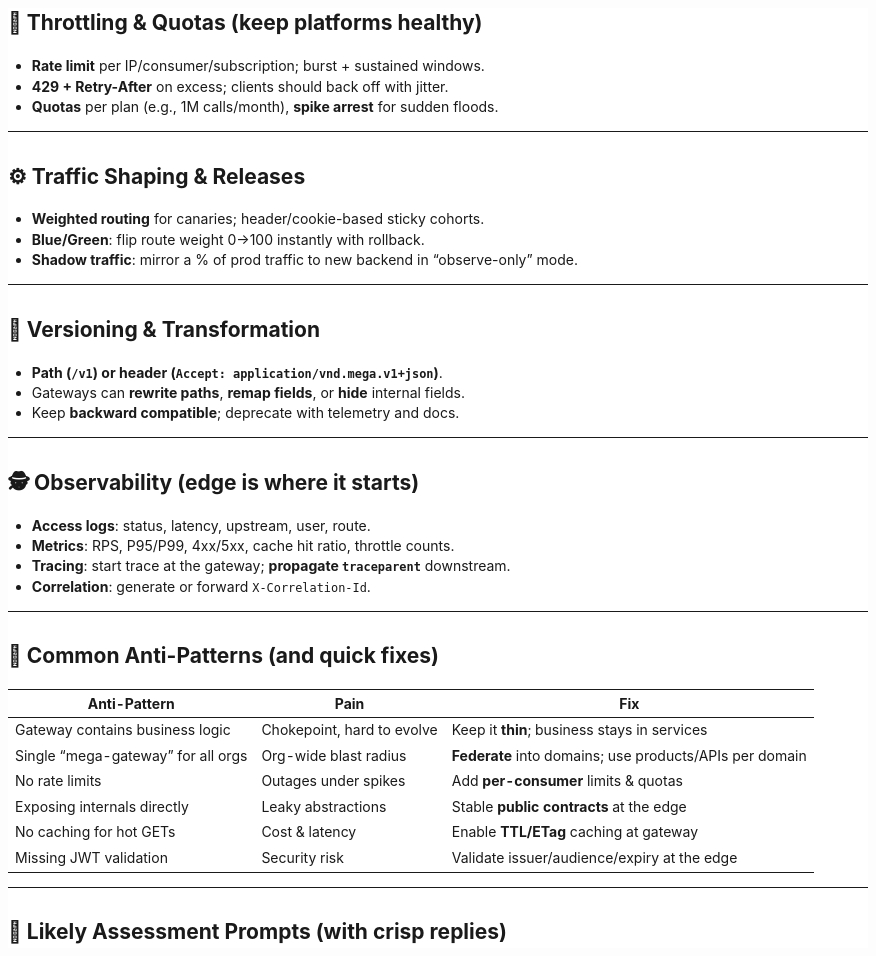 ## 🚦 Throttling & Quotas (keep platforms healthy)

- **Rate limit** per IP/consumer/subscription; burst + sustained windows.
- **429 + Retry-After** on excess; clients should back off with jitter.
- **Quotas** per plan (e.g., 1M calls/month), **spike arrest** for sudden floods.

---

## ⚙️ Traffic Shaping & Releases

- **Weighted routing** for canaries; header/cookie-based sticky cohorts.
- **Blue/Green**: flip route weight 0→100 instantly with rollback.
- **Shadow traffic**: mirror a % of prod traffic to new backend in “observe-only” mode.

---

## 🪪 Versioning & Transformation

- **Path (`/v1`) or header (`Accept: application/vnd.mega.v1+json`)**.
- Gateways can **rewrite paths**, **remap fields**, or **hide** internal fields.
- Keep **backward compatible**; deprecate with telemetry and docs.

---

## 🕵️ Observability (edge is where it starts)

- **Access logs**: status, latency, upstream, user, route.
- **Metrics**: RPS, P95/P99, 4xx/5xx, cache hit ratio, throttle counts.
- **Tracing**: start trace at the gateway; **propagate `traceparent`** downstream.
- **Correlation**: generate or forward `X-Correlation-Id`.

---

## 🚨 Common Anti-Patterns (and quick fixes)

| Anti-Pattern                       | Pain                       | Fix                                                     |
| ---------------------------------- | -------------------------- | ------------------------------------------------------- |
| Gateway contains business logic    | Chokepoint, hard to evolve | Keep it **thin**; business stays in services            |
| Single “mega-gateway” for all orgs | Org-wide blast radius      | **Federate** into domains; use products/APIs per domain |
| No rate limits                     | Outages under spikes       | Add **per-consumer** limits & quotas                    |
| Exposing internals directly        | Leaky abstractions         | Stable **public contracts** at the edge                 |
| No caching for hot GETs            | Cost & latency             | Enable **TTL/ETag** caching at gateway                  |
| Missing JWT validation             | Security risk              | Validate issuer/audience/expiry at the edge             |

---

## 🧪 Likely Assessment Prompts (with crisp replies)
